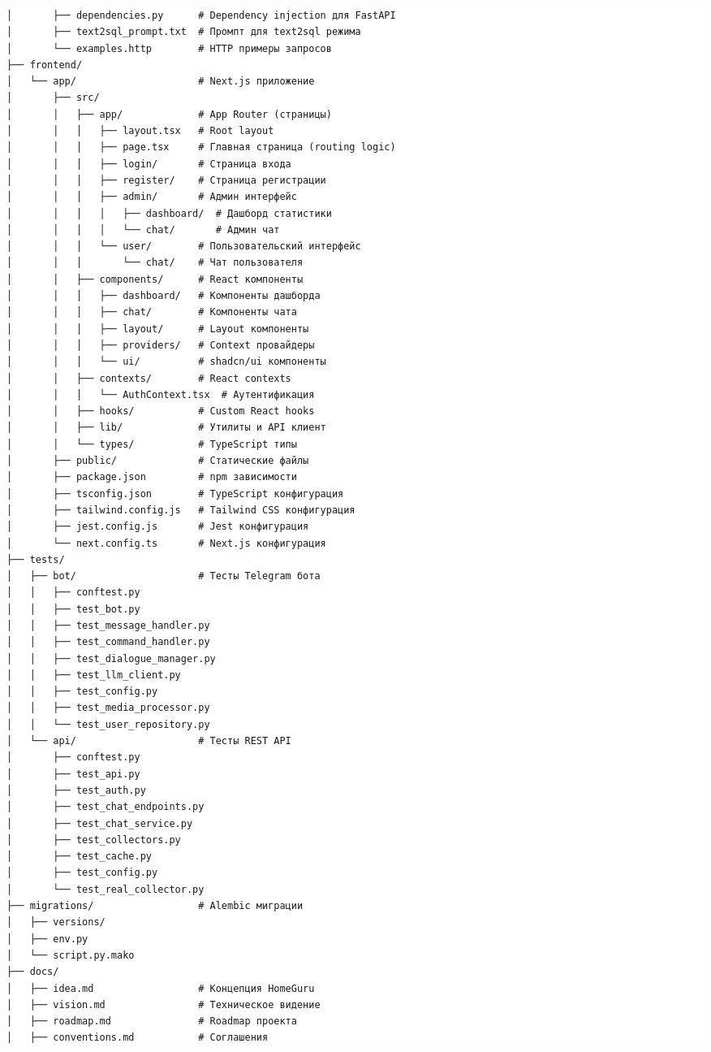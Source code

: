 ```
│       ├── dependencies.py      # Dependency injection для FastAPI
│       ├── text2sql_prompt.txt  # Промпт для text2sql режима
│       └── examples.http        # HTTP примеры запросов
├── frontend/
│   └── app/                     # Next.js приложение
│       ├── src/
│       │   ├── app/             # App Router (страницы)
│       │   │   ├── layout.tsx   # Root layout
│       │   │   ├── page.tsx     # Главная страница (routing logic)
│       │   │   ├── login/       # Страница входа
│       │   │   ├── register/    # Страница регистрации
│       │   │   ├── admin/       # Админ интерфейс
│       │   │   │   ├── dashboard/  # Дашборд статистики
│       │   │   │   └── chat/       # Админ чат
│       │   │   └── user/        # Пользовательский интерфейс
│       │   │       └── chat/    # Чат пользователя
│       │   ├── components/      # React компоненты
│       │   │   ├── dashboard/   # Компоненты дашборда
│       │   │   ├── chat/        # Компоненты чата
│       │   │   ├── layout/      # Layout компоненты
│       │   │   ├── providers/   # Context провайдеры
│       │   │   └── ui/          # shadcn/ui компоненты
│       │   ├── contexts/        # React contexts
│       │   │   └── AuthContext.tsx  # Аутентификация
│       │   ├── hooks/           # Custom React hooks
│       │   ├── lib/             # Утилиты и API клиент
│       │   └── types/           # TypeScript типы
│       ├── public/              # Статические файлы
│       ├── package.json         # npm зависимости
│       ├── tsconfig.json        # TypeScript конфигурация
│       ├── tailwind.config.js   # Tailwind CSS конфигурация
│       ├── jest.config.js       # Jest конфигурация
│       └── next.config.ts       # Next.js конфигурация
├── tests/
│   ├── bot/                     # Тесты Telegram бота
│   │   ├── conftest.py
│   │   ├── test_bot.py
│   │   ├── test_message_handler.py
│   │   ├── test_command_handler.py
│   │   ├── test_dialogue_manager.py
│   │   ├── test_llm_client.py
│   │   ├── test_config.py
│   │   ├── test_media_processor.py
│   │   └── test_user_repository.py
│   └── api/                     # Тесты REST API
│       ├── conftest.py
│       ├── test_api.py
│       ├── test_auth.py
│       ├── test_chat_endpoints.py
│       ├── test_chat_service.py
│       ├── test_collectors.py
│       ├── test_cache.py
│       ├── test_config.py
│       └── test_real_collector.py
├── migrations/                  # Alembic миграции
│   ├── versions/
│   ├── env.py
│   └── script.py.mako
├── docs/
│   ├── idea.md                  # Концепция HomeGuru
│   ├── vision.md                # Техническое видение
│   ├── roadmap.md               # Roadmap проекта
│   ├── conventions.md           # Соглашения
```